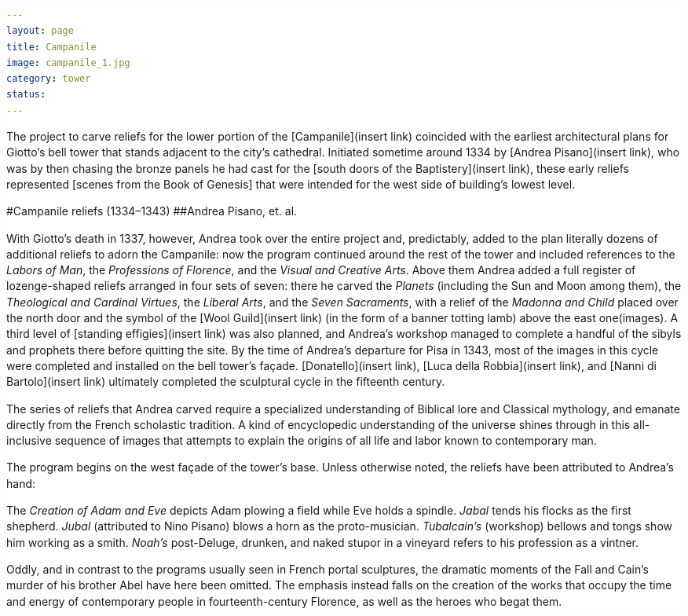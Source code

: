 ```yaml
---
layout: page
title: Campanile
image: campanile_1.jpg
category: tower
status:
---
```


The project to carve reliefs for the lower portion of the [Campanile](insert link) coincided with the earliest architectural plans for Giotto’s bell tower that stands adjacent to the city’s cathedral. Initiated sometime around 1334 by [Andrea Pisano](insert link), who was by then chasing the bronze panels he had cast for the [south doors of the Baptistery](insert link), these early reliefs represented [scenes from the Book of Genesis] that were intended for the west side of building’s lowest level.



#Campanile reliefs (1334–1343)
##Andrea Pisano, et. al.

With Giotto’s death in 1337, however, Andrea took over the entire project and, predictably, added to the plan literally dozens of additional reliefs to adorn the Campanile: now the program continued around the rest of the tower and included references to the *Labors of Man*, the *Professions of Florence*, and the *Visual and Creative Arts*. Above them Andrea added a full register of lozenge-shaped reliefs arranged in four sets of seven: there he carved the *Planets* (including the Sun and Moon among them), the *Theological and Cardinal Virtues*, the *Liberal Arts*, and the *Seven Sacraments*, with a relief of the *Madonna and Child* placed over the north door and the symbol of the [Wool Guild](insert link) (in the form of a banner totting lamb) above the east one(images). A third level of [standing effigies](insert link) was also planned, and Andrea’s workshop managed to complete a handful of the sibyls and prophets there before quitting the site. By the time of Andrea’s departure for Pisa in 1343, most of the images in this cycle were completed and installed on the bell tower’s façade. [Donatello](insert link), [Luca della Robbia](insert link), and [Nanni di Bartolo](insert link) ultimately completed the sculptural cycle in the fifteenth century.


The series of reliefs that Andrea carved require a specialized understanding of Biblical lore and Classical mythology, and emanate directly from the French scholastic tradition. A kind of encyclopedic understanding of the universe shines through in this all-inclusive sequence of images that attempts to explain the origins of all life and labor known to contemporary man.


The program begins on the west façade of the tower’s base. Unless otherwise noted, the reliefs have been attributed to Andrea’s hand:


The *Creation of Adam and Eve* depicts Adam plowing a field while Eve holds a spindle.
*Jabal* tends his flocks as the first shepherd.
*Jubal* (attributed to Nino Pisano) blows a horn as the proto-musician.
*Tubalcain’s* (workshop) bellows and tongs show him working as a smith.
*Noah’s* post-Deluge, drunken, and naked stupor in a vineyard refers to his profession as a vintner.


Oddly, and in contrast to the programs usually seen in French portal sculptures, the dramatic moments of the Fall and Cain’s murder of his brother Abel have here been omitted. The emphasis instead falls on the creation of the works that occupy the time and energy of contemporary people in fourteenth-century Florence, as well as the heroes who begat them.
